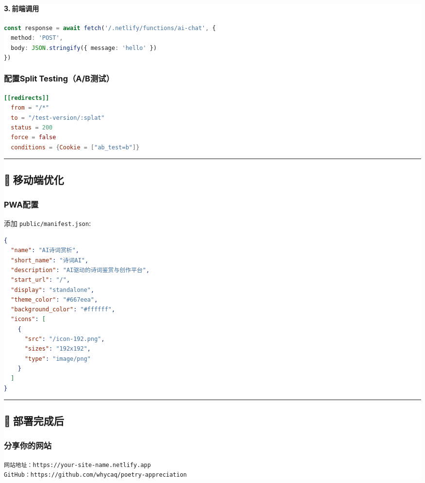 #### 3. 前端调用
```typescript
const response = await fetch('/.netlify/functions/ai-chat', {
  method: 'POST',
  body: JSON.stringify({ message: 'hello' })
})
```

### 配置Split Testing（A/B测试）

```toml
[[redirects]]
  from = "/*"
  to = "/test-version/:splat"
  status = 200
  force = false
  conditions = {Cookie = ["ab_test=b"]}
```

---

## 📱 移动端优化

### PWA配置
添加 `public/manifest.json`:

```json
{
  "name": "AI诗词赏析",
  "short_name": "诗词AI",
  "description": "AI驱动的诗词鉴赏与创作平台",
  "start_url": "/",
  "display": "standalone",
  "theme_color": "#667eea",
  "background_color": "#ffffff",
  "icons": [
    {
      "src": "/icon-192.png",
      "sizes": "192x192",
      "type": "image/png"
    }
  ]
}
```

---

## 🎉 部署完成后

### 分享你的网站
```
网站地址：https://your-site-name.netlify.app
GitHub：https://github.com/whycaq/poetry-appreciation
```

